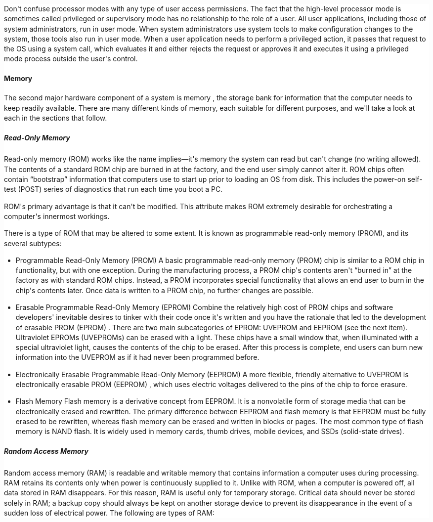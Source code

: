 Don't confuse processor modes with any type of user access permissions. The fact that the high-level processor mode is sometimes called privileged or supervisory mode has no relationship to the role of a user. All user applications, including those of system administrators, run in user mode. When system administrators use system tools to make configuration changes to the system, those tools also run in user mode. When a user application needs to perform a privileged action, it passes that request to the OS using a system call, which evaluates it and either rejects the request or approves it and executes it using a privileged mode process outside the user's control.

#### Memory

The second major hardware component of a system is memory , the storage bank for information that the computer needs to keep readily available. There are many different kinds of memory, each suitable for different purposes, and we'll take a look at each in the sections that follow.

##### Read-Only Memory

Read-only memory (ROM) works like the name implies—it's memory the system can read but can't change (no writing allowed). The contents of a standard ROM chip are burned in at the factory, and the end user simply cannot alter it. ROM chips often contain “bootstrap” information that computers use to start up prior to loading an OS from disk. This includes the power-on self-test (POST) series of diagnostics that run each time you boot a PC.

ROM's primary advantage is that it can't be modified. This attribute makes ROM extremely desirable for orchestrating a computer's innermost workings.

There is a type of ROM that may be altered to some extent. It is known as programmable read-only memory (PROM), and its several subtypes:

- Programmable Read-Only Memory (PROM) A basic programmable read-only memory (PROM) chip is similar to a ROM chip in functionality, but with one exception. During the manufacturing process, a PROM chip's contents aren't “burned in” at the factory as with standard ROM chips. Instead, a PROM incorporates special functionality that allows an end user to burn in the chip's contents later. Once data is written to a PROM chip, no further changes are possible.

- Erasable Programmable Read-Only Memory (EPROM) Combine the relatively high cost of PROM chips and software developers' inevitable desires to tinker with their code once it's written and you have the rationale that led to the development of erasable PROM (EPROM) . There are two main subcategories of EPROM: UVEPROM and EEPROM (see the next item). Ultraviolet EPROMs (UVEPROMs) can be erased with a light. These chips have a small window that, when illuminated with a special ultraviolet light, causes the contents of the chip to be erased. After this process is complete, end users can burn new information into the UVEPROM as if it had never been programmed before.

- Electronically Erasable Programmable Read-Only Memory (EEPROM) A more flexible, friendly alternative to UVEPROM is electronically erasable PROM (EEPROM) , which uses electric voltages delivered to the pins of the chip to force erasure.

- Flash Memory Flash memory is a derivative concept from EEPROM. It is a nonvolatile form of storage media that can be electronically erased and rewritten. The primary difference between EEPROM and flash memory is that EEPROM must be fully erased to be rewritten, whereas flash memory can be erased and written in blocks or pages. The most common type of flash memory is NAND flash. It is widely used in memory cards, thumb drives, mobile devices, and SSDs (solid-state drives).

##### Random Access Memory

Random access memory (RAM) is readable and writable memory that contains information a computer uses during processing. RAM retains its contents only when power is continuously supplied to it. Unlike with ROM, when a computer is powered off, all data stored in RAM disappears. For this reason, RAM is useful only for temporary storage. Critical data should never be stored solely in RAM; a backup copy should always be kept on another storage device to prevent its disappearance in the event of a sudden loss of electrical power. The following are types of RAM:
